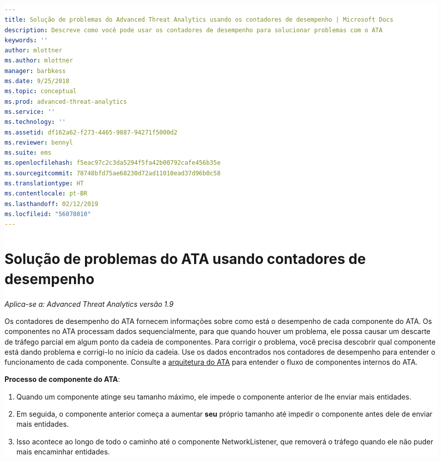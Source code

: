 ```yaml
---
title: Solução de problemas do Advanced Threat Analytics usando os contadores de desempenho | Microsoft Docs
description: Descreve como você pode usar os contadores de desempenho para solucionar problemas com o ATA
keywords: ''
author: mlottner
ms.author: mlottner
manager: barbkess
ms.date: 9/25/2018
ms.topic: conceptual
ms.prod: advanced-threat-analytics
ms.service: ''
ms.technology: ''
ms.assetid: df162a62-f273-4465-9887-94271f5000d2
ms.reviewer: bennyl
ms.suite: ems
ms.openlocfilehash: f5eac97c2c3da5294f5fa42b00792cafe456b35e
ms.sourcegitcommit: 78748bfd75ae68230d72ad11010ead37d96b0c58
ms.translationtype: HT
ms.contentlocale: pt-BR
ms.lasthandoff: 02/12/2019
ms.locfileid: "56078010"
---
```

# <a name="troubleshooting-ata-using-the-performance-counters"></a>Solução de problemas do ATA usando contadores de desempenho

*Aplica-se a: Advanced Threat Analytics versão 1.9*

Os contadores de desempenho do ATA fornecem informações sobre como está o desempenho de cada componente do ATA. Os componentes no ATA processam dados sequencialmente, para que quando houver um problema, ele possa causar um descarte de tráfego parcial em algum ponto da cadeia de componentes. Para corrigir o problema, você precisa descobrir qual componente está dando problema e corrigi-lo no início da cadeia. Use os dados encontrados nos contadores de desempenho para entender o funcionamento de cada componente.
Consulte a [arquitetura do ATA](ata-architecture.md) para entender o fluxo de componentes internos do ATA.

**Processo de componente do ATA**:

1.  Quando um componente atinge seu tamanho máximo, ele impede o componente anterior de lhe enviar mais entidades.

2.  Em seguida, o componente anterior começa a aumentar **seu** próprio tamanho até impedir o componente antes dele de enviar mais entidades.

3.  Isso acontece ao longo de todo o caminho até o componente NetworkListener, que removerá o tráfego quando ele não puder mais encaminhar entidades.
